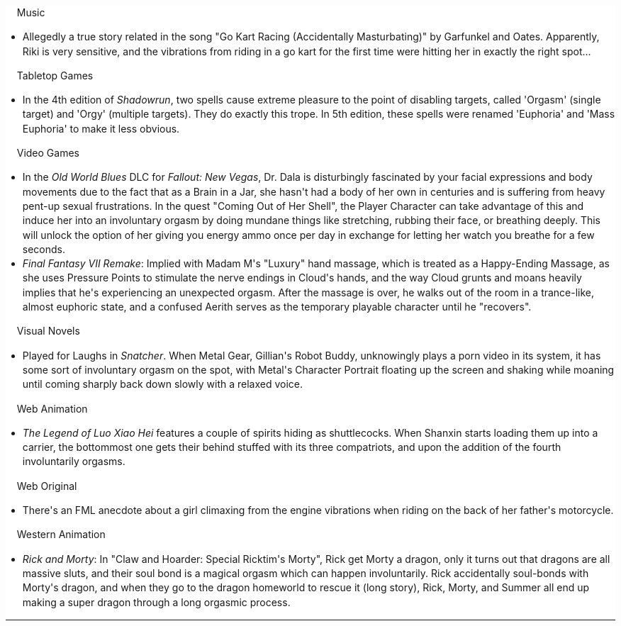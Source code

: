     Music 

-   Allegedly a true story related in the song "Go Kart Racing (Accidentally Masturbating)" by Garfunkel and Oates. Apparently, Riki is very sensitive, and the vibrations from riding in a go kart for the first time were hitting her in exactly the right spot...

    Tabletop Games 

-   In the 4th edition of _Shadowrun_, two spells cause extreme pleasure to the point of disabling targets, called 'Orgasm' (single target) and 'Orgy' (multiple targets). They do exactly this trope. In 5th edition, these spells were renamed 'Euphoria' and 'Mass Euphoria' to make it less obvious.

    Video Games 

-   In the _Old World Blues_ DLC for _Fallout: New Vegas_, Dr. Dala is disturbingly fascinated by your facial expressions and body movements due to the fact that as a Brain in a Jar, she hasn't had a body of her own in centuries and is suffering from heavy pent-up sexual frustrations. In the quest "Coming Out of Her Shell", the Player Character can take advantage of this and induce her into an involuntary orgasm by doing mundane things like stretching, rubbing their face, or breathing deeply. This will unlock the option of her giving you energy ammo once per day in exchange for letting her watch you breathe for a few seconds.
-   _Final Fantasy VII Remake_: Implied with Madam M's "Luxury" hand massage, which is treated as a Happy-Ending Massage, as she uses Pressure Points to stimulate the nerve endings in Cloud's hands, and the way Cloud grunts and moans heavily implies that he's experiencing an unexpected orgasm. After the massage is over, he walks out of the room in a trance-like, almost euphoric state, and a confused Aerith serves as the temporary playable character until he "recovers".

    Visual Novels 

-   Played for Laughs in _Snatcher_. When Metal Gear, Gillian's Robot Buddy, unknowingly plays a porn video in its system, it has some sort of involuntary orgasm on the spot, with Metal's Character Portrait floating up the screen and shaking while moaning until coming sharply back down slowly with a relaxed voice.

    Web Animation 

-   _The Legend of Luo Xiao Hei_ features a couple of spirits hiding as shuttlecocks. When Shanxin starts loading them up into a carrier, the bottommost one gets their behind stuffed with its three compatriots, and upon the addition of the fourth involuntarily orgasms.

    Web Original 

-   There's an FML anecdote about a girl climaxing from the engine vibrations when riding on the back of her father's motorcycle.

    Western Animation 

-   _Rick and Morty_: In "Claw and Hoarder: Special Ricktim's Morty", Rick get Morty a dragon, only it turns out that dragons are all massive sluts, and their soul bond is a magical orgasm which can happen involuntarily. Rick accidentally soul-bonds with Morty's dragon, and when they go to the dragon homeworld to rescue it (long story), Rick, Morty, and Summer all end up making a super dragon through a long orgasmic process.

___